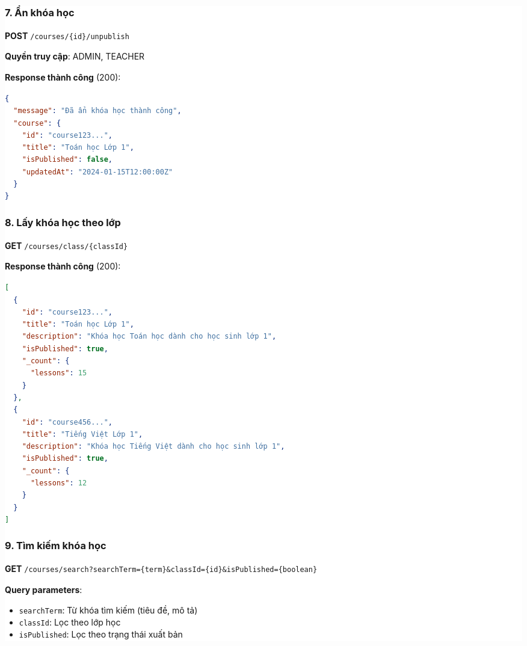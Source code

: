 ### 7. Ẩn khóa học

**POST** `/courses/{id}/unpublish`

**Quyền truy cập**: ADMIN, TEACHER

**Response thành công** (200):
```json
{
  "message": "Đã ẩn khóa học thành công",
  "course": {
    "id": "course123...",
    "title": "Toán học Lớp 1",
    "isPublished": false,
    "updatedAt": "2024-01-15T12:00:00Z"
  }
}
```

### 8. Lấy khóa học theo lớp

**GET** `/courses/class/{classId}`

**Response thành công** (200):
```json
[
  {
    "id": "course123...",
    "title": "Toán học Lớp 1",
    "description": "Khóa học Toán học dành cho học sinh lớp 1",
    "isPublished": true,
    "_count": {
      "lessons": 15
    }
  },
  {
    "id": "course456...",
    "title": "Tiếng Việt Lớp 1", 
    "description": "Khóa học Tiếng Việt dành cho học sinh lớp 1",
    "isPublished": true,
    "_count": {
      "lessons": 12
    }
  }
]
```

### 9. Tìm kiếm khóa học

**GET** `/courses/search?searchTerm={term}&classId={id}&isPublished={boolean}`

**Query parameters**:
- `searchTerm`: Từ khóa tìm kiếm (tiêu đề, mô tả)
- `classId`: Lọc theo lớp học
- `isPublished`: Lọc theo trạng thái xuất bản
